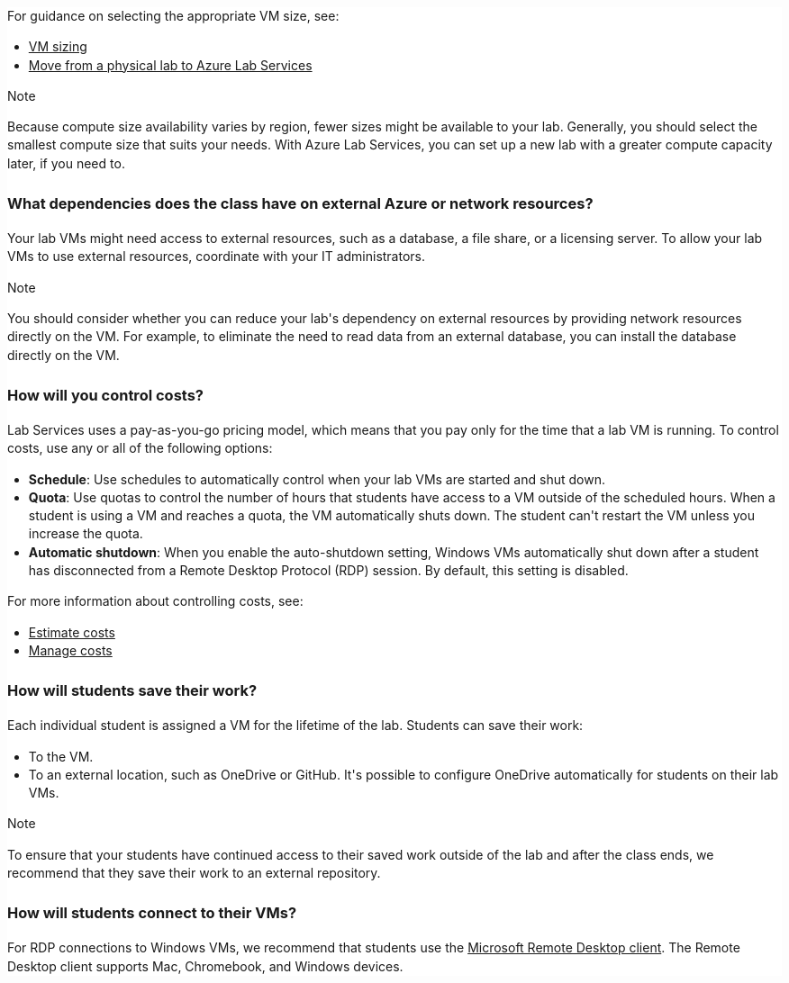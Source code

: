 For guidance on selecting the appropriate VM size, see:
- [VM sizing](./administrator-guide.md#vm-sizing)
- [Move from a physical lab to Azure Lab Services](https://techcommunity.microsoft.com/t5/azure-lab-services/moving-from-a-physical-lab-to-azure-lab-services/ba-p/1654931)

> [!NOTE]
> Because compute size availability varies by region, fewer sizes might be available to your lab. Generally, you should select the smallest compute size that suits your needs. With Azure Lab Services, you can set up a new lab with a greater compute capacity later, if you need to.

### What dependencies does the class have on external Azure or network resources?
Your lab VMs might need access to external resources, such as a database, a file share, or a licensing server.  To allow your lab VMs to use external resources, coordinate with your IT administrators.

> [!NOTE]
> You should consider whether you can reduce your lab's dependency on external resources by providing network resources directly on the VM. For example, to eliminate the need to read data from an external database, you can install the database directly on the VM.  

### How will you control costs?
Lab Services uses a pay-as-you-go pricing model, which means that you pay only for the time that a lab VM is running. To control costs, use any or all of the following options:

- **Schedule**: Use schedules to automatically control when your lab VMs are started and shut down.
- **Quota**: Use quotas to control the number of hours that students have access to a VM outside of the scheduled hours.  When a student is using a VM and reaches a quota, the VM automatically shuts down.  The student can't restart the VM unless you increase the quota.
- **Automatic shutdown**: When you enable the auto-shutdown setting, Windows VMs automatically shut down after a student has disconnected from a Remote Desktop Protocol (RDP) session. By default, this setting is disabled.

For more information about controlling costs, see:
- [Estimate costs](./cost-management-guide.md#estimate-the-lab-costs)
- [Manage costs](./cost-management-guide.md#manage-costs)

### How will students save their work?
Each individual student is assigned a VM for the lifetime of the lab. Students can save their work:

- To the VM.
- To an external location, such as OneDrive or GitHub. It's possible to configure OneDrive automatically for students on their lab VMs.

> [!NOTE]
> To ensure that your students have continued access to their saved work outside of the lab and after the class ends, we recommend that they save their work to an external repository.

### How will students connect to their VMs?
For RDP connections to Windows VMs, we recommend that students use the [Microsoft Remote Desktop client](/windows-server/remote/remote-desktop-services/clients/remote-desktop-clients). The Remote Desktop client supports Mac, Chromebook, and Windows devices.
